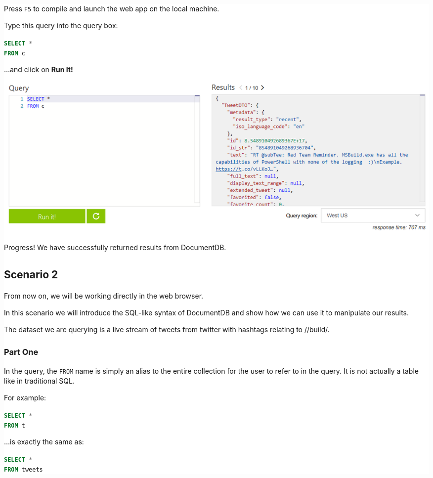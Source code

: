 Press `F5` to compile and launch the web app on the local machine.

Type this query into the query box:

```SQL
SELECT *
FROM c
```

...and click on **Run It!**

![](./images/50_results.png)

Progress! We have successfully returned results from DocumentDB.


## Scenario 2

From now on, we will be working directly in the web browser.

In this scenario we will introduce the SQL-like syntax of DocumentDB and show how we can use it to manipulate our results.

The dataset we are querying is a live stream of tweets from twitter with hashtags relating to //build/.

### Part One

In the query, the `FROM` name is simply an alias to the entire collection for the user to refer to in the query. It is not actually a table like in traditional SQL.

For example:

```SQL
SELECT *
FROM t
```

...is exactly the same as:

```SQL
SELECT *
FROM tweets
```

